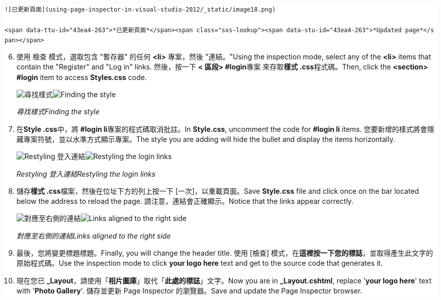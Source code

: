     ![已更新頁面](using-page-inspector-in-visual-studio-2012/_static/image18.png)

    <span data-ttu-id="43ea4-263">*已更新頁面*</span><span class="sxs-lookup"><span data-stu-id="43ea4-263">*Updated page*</span></span>
6. <span data-ttu-id="43ea4-264">使用 檢查 模式，選取包含 &quot;暫存器&quot; 的任何 **&lt;li&gt;** 專案，然後 &quot;連結。&quot;</span><span class="sxs-lookup"><span data-stu-id="43ea4-264">Using the inspection mode, select any of the **&lt;li&gt;** items that contain the &quot;Register&quot; and &quot;Log in&quot; links.</span></span> <span data-ttu-id="43ea4-265">然後，按一下  **&lt; 區段&gt; #login**專案 來存取**樣式 .css**程式碼。</span><span class="sxs-lookup"><span data-stu-id="43ea4-265">Then, click the **&lt;section&gt; #login** item to access **Styles.css** code.</span></span>

    <span data-ttu-id="43ea4-266">![尋找樣式](using-page-inspector-in-visual-studio-2012/_static/image19.png "尋找樣式")</span><span class="sxs-lookup"><span data-stu-id="43ea4-266">![Finding the style](using-page-inspector-in-visual-studio-2012/_static/image19.png "Finding the style")</span></span>

    <span data-ttu-id="43ea4-267">*尋找樣式*</span><span class="sxs-lookup"><span data-stu-id="43ea4-267">*Finding the style*</span></span>
7. <span data-ttu-id="43ea4-268">在**Style .css**中，將 **#login li**專案的程式碼取消批註。</span><span class="sxs-lookup"><span data-stu-id="43ea4-268">In **Style.css**, uncomment the code for **#login li** items.</span></span> <span data-ttu-id="43ea4-269">您要新增的樣式將會隱藏專案符號，並以水準方式顯示專案。</span><span class="sxs-lookup"><span data-stu-id="43ea4-269">The style you are adding will hide the bullet and display the items horizontally.</span></span>

    <span data-ttu-id="43ea4-270">![Restyling 登入連結](using-page-inspector-in-visual-studio-2012/_static/image20.png "Restyling 登入連結")</span><span class="sxs-lookup"><span data-stu-id="43ea4-270">![Restyling the login links](using-page-inspector-in-visual-studio-2012/_static/image20.png "Restyling the login links")</span></span>

    <span data-ttu-id="43ea4-271">*Restyling 登入連結*</span><span class="sxs-lookup"><span data-stu-id="43ea4-271">*Restyling the login links*</span></span>
8. <span data-ttu-id="43ea4-272">儲存**樣式 .css**檔案，然後在位址下方的列上按一下 [一次]，以重載頁面。</span><span class="sxs-lookup"><span data-stu-id="43ea4-272">Save **Style.css** file and click once on the bar located below the address to reload the page.</span></span> <span data-ttu-id="43ea4-273">請注意，連結會正確顯示。</span><span class="sxs-lookup"><span data-stu-id="43ea4-273">Notice that the links appear correctly.</span></span>

    <span data-ttu-id="43ea4-274">![對應至右側的連結](using-page-inspector-in-visual-studio-2012/_static/image21.png "對應至右側的連結")</span><span class="sxs-lookup"><span data-stu-id="43ea4-274">![Links aligned to the right side](using-page-inspector-in-visual-studio-2012/_static/image21.png "Links aligned to the right side")</span></span>

    <span data-ttu-id="43ea4-275">*對應至右側的連結*</span><span class="sxs-lookup"><span data-stu-id="43ea4-275">*Links aligned to the right side*</span></span>
9. <span data-ttu-id="43ea4-276">最後，您將變更標題標題。</span><span class="sxs-lookup"><span data-stu-id="43ea4-276">Finally, you will change the header title.</span></span> <span data-ttu-id="43ea4-277">使用 [檢查] 模式，在**這裡按一下您的標誌**，並取得產生此文字的原始程式碼。</span><span class="sxs-lookup"><span data-stu-id="43ea4-277">Use the inspection mode to click **your logo here** text and get to the source code that generates it.</span></span>
10. <span data-ttu-id="43ea4-278">現在您已 **\_Layout**，請使用「**相片圖庫**」取代「**此處的標誌**」文字。</span><span class="sxs-lookup"><span data-stu-id="43ea4-278">Now you are in **\_Layout.cshtml**, replace '**your logo here**' text with '**Photo Gallery**'.</span></span> <span data-ttu-id="43ea4-279">儲存並更新 Page Inspector 的瀏覽器。</span><span class="sxs-lookup"><span data-stu-id="43ea4-279">Save and update the Page Inspector browser.</span></span>
